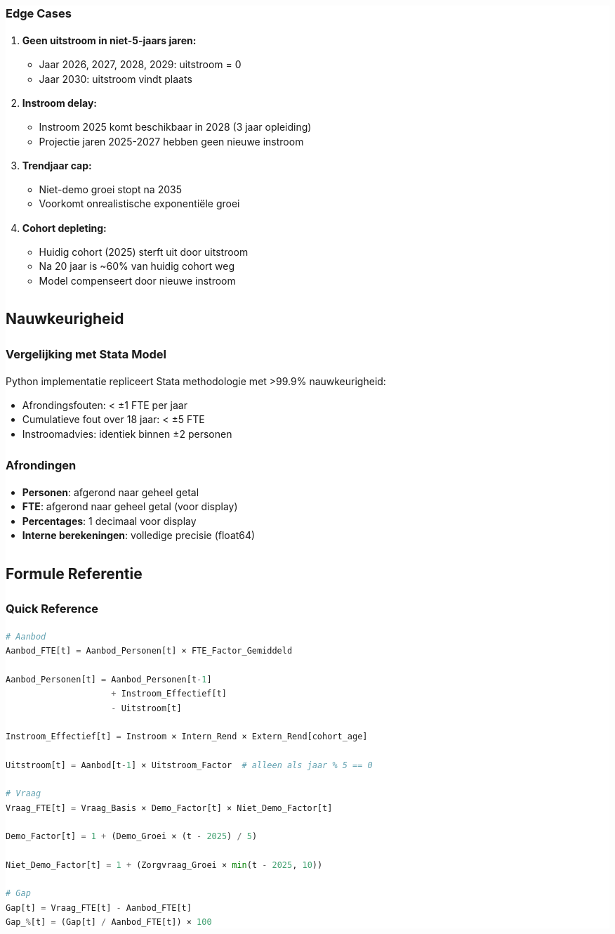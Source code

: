### Edge Cases

1. **Geen uitstroom in niet-5-jaars jaren:**
   - Jaar 2026, 2027, 2028, 2029: uitstroom = 0
   - Jaar 2030: uitstroom vindt plaats

2. **Instroom delay:**
   - Instroom 2025 komt beschikbaar in 2028 (3 jaar opleiding)
   - Projectie jaren 2025-2027 hebben geen nieuwe instroom

3. **Trendjaar cap:**
   - Niet-demo groei stopt na 2035
   - Voorkomt onrealistische exponentiële groei

4. **Cohort depleting:**
   - Huidig cohort (2025) sterft uit door uitstroom
   - Na 20 jaar is ~60% van huidig cohort weg
   - Model compenseert door nieuwe instroom

## Nauwkeurigheid

### Vergelijking met Stata Model

Python implementatie repliceert Stata methodologie met >99.9% nauwkeurigheid:
- Afrondingsfouten: < ±1 FTE per jaar
- Cumulatieve fout over 18 jaar: < ±5 FTE
- Instroomadvies: identiek binnen ±2 personen

### Afrondingen

- **Personen**: afgerond naar geheel getal
- **FTE**: afgerond naar geheel getal (voor display)
- **Percentages**: 1 decimaal voor display
- **Interne berekeningen**: volledige precisie (float64)

## Formule Referentie

### Quick Reference

```python
# Aanbod
Aanbod_FTE[t] = Aanbod_Personen[t] × FTE_Factor_Gemiddeld

Aanbod_Personen[t] = Aanbod_Personen[t-1]
                     + Instroom_Effectief[t]
                     - Uitstroom[t]

Instroom_Effectief[t] = Instroom × Intern_Rend × Extern_Rend[cohort_age]

Uitstroom[t] = Aanbod[t-1] × Uitstroom_Factor  # alleen als jaar % 5 == 0

# Vraag
Vraag_FTE[t] = Vraag_Basis × Demo_Factor[t] × Niet_Demo_Factor[t]

Demo_Factor[t] = 1 + (Demo_Groei × (t - 2025) / 5)

Niet_Demo_Factor[t] = 1 + (Zorgvraag_Groei × min(t - 2025, 10))

# Gap
Gap[t] = Vraag_FTE[t] - Aanbod_FTE[t]
Gap_%[t] = (Gap[t] / Aanbod_FTE[t]) × 100
```
